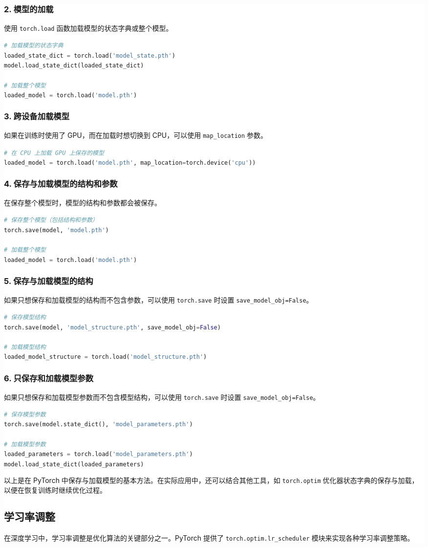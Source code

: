 ### 2. **模型的加载**
使用 `torch.load` 函数加载模型的状态字典或整个模型。
```python
# 加载模型的状态字典
loaded_state_dict = torch.load('model_state.pth')
model.load_state_dict(loaded_state_dict)

# 加载整个模型
loaded_model = torch.load('model.pth')
```

### 3. **跨设备加载模型**
如果在训练时使用了 GPU，而在加载时想切换到 CPU，可以使用 `map_location` 参数。
```python
# 在 CPU 上加载 GPU 上保存的模型
loaded_model = torch.load('model.pth', map_location=torch.device('cpu'))
```

### 4. **保存与加载模型的结构和参数**
在保存整个模型时，模型的结构和参数都会被保存。
```python
# 保存整个模型（包括结构和参数）
torch.save(model, 'model.pth')

# 加载整个模型
loaded_model = torch.load('model.pth')
```

### 5. **保存与加载模型的结构**
如果只想保存和加载模型的结构而不包含参数，可以使用 `torch.save` 时设置 `save_model_obj=False`。
```python
# 保存模型结构
torch.save(model, 'model_structure.pth', save_model_obj=False)

# 加载模型结构
loaded_model_structure = torch.load('model_structure.pth')
```

### 6. **只保存和加载模型参数**
如果只想保存和加载模型参数而不包含模型结构，可以使用 `torch.save` 时设置 `save_model_obj=False`。
```python
# 保存模型参数
torch.save(model.state_dict(), 'model_parameters.pth')

# 加载模型参数
loaded_parameters = torch.load('model_parameters.pth')
model.load_state_dict(loaded_parameters)
```
以上是在 PyTorch 中保存与加载模型的基本方法。在实际应用中，还可以结合其他工具，如 `torch.optim` 优化器状态字典的保存与加载，以便在恢复训练时继续优化过程。

## 学习率调整
在深度学习中，学习率调整是优化算法的关键部分之一。PyTorch 提供了 `torch.optim.lr_scheduler` 模块来实现各种学习率调整策略。
